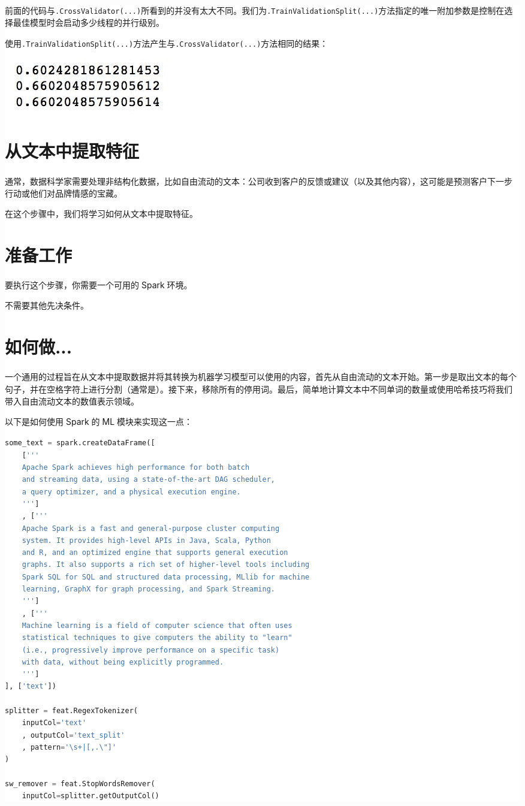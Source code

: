 ```py
```

前面的代码与`.CrossValidator(...)`所看到的并没有太大不同。我们为`.TrainValidationSplit(...)`方法指定的唯一附加参数是控制在选择最佳模型时会启动多少线程的并行级别。

使用`.TrainValidationSplit(...)`方法产生与`.CrossValidator(...)`方法相同的结果：

![](img/00155.jpeg)

# 从文本中提取特征

通常，数据科学家需要处理非结构化数据，比如自由流动的文本：公司收到客户的反馈或建议（以及其他内容），这可能是预测客户下一步行动或他们对品牌情感的宝藏。

在这个步骤中，我们将学习如何从文本中提取特征。

# 准备工作

要执行这个步骤，你需要一个可用的 Spark 环境。

不需要其他先决条件。

# 如何做...

一个通用的过程旨在从文本中提取数据并将其转换为机器学习模型可以使用的内容，首先从自由流动的文本开始。第一步是取出文本的每个句子，并在空格字符上进行分割（通常是）。接下来，移除所有的停用词。最后，简单地计算文本中不同单词的数量或使用哈希技巧将我们带入自由流动文本的数值表示领域。

以下是如何使用 Spark 的 ML 模块来实现这一点：

```py
some_text = spark.createDataFrame([
    ['''
    Apache Spark achieves high performance for both batch
    and streaming data, using a state-of-the-art DAG scheduler, 
    a query optimizer, and a physical execution engine.
    ''']
    , ['''
    Apache Spark is a fast and general-purpose cluster computing 
    system. It provides high-level APIs in Java, Scala, Python 
    and R, and an optimized engine that supports general execution 
    graphs. It also supports a rich set of higher-level tools including 
    Spark SQL for SQL and structured data processing, MLlib for machine 
    learning, GraphX for graph processing, and Spark Streaming.
    ''']
    , ['''
    Machine learning is a field of computer science that often uses 
    statistical techniques to give computers the ability to "learn" 
    (i.e., progressively improve performance on a specific task) 
    with data, without being explicitly programmed.
    ''']
], ['text'])

splitter = feat.RegexTokenizer(
    inputCol='text'
    , outputCol='text_split'
    , pattern='\s+|[,.\"]'
)

sw_remover = feat.StopWordsRemover(
    inputCol=splitter.getOutputCol()
```